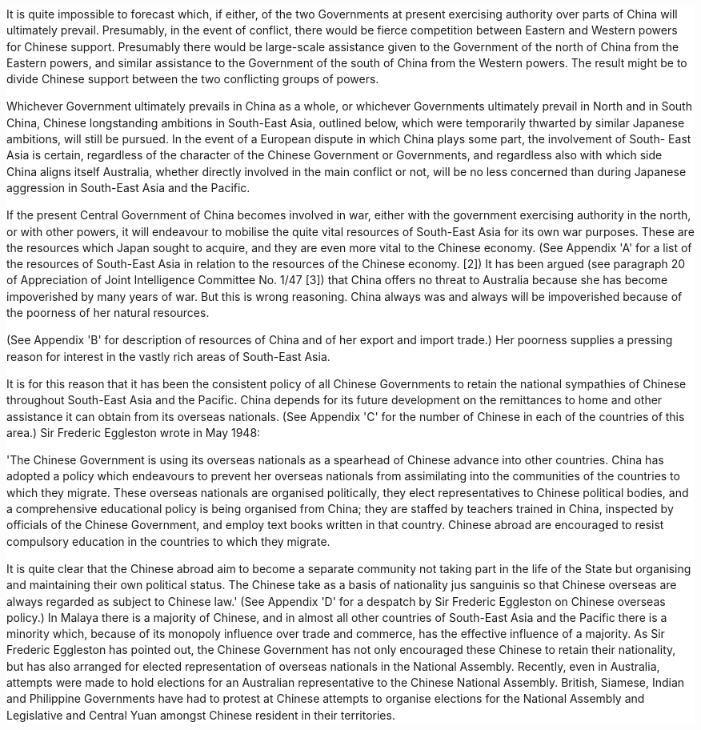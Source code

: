 It is quite impossible to forecast which, if either, of the two Governments at present exercising authority over parts of China will ultimately prevail. Presumably, in the event of conflict, there would be fierce competition between Eastern and Western powers for Chinese support. Presumably there would be large-scale assistance given to the Government of the north of China from the Eastern powers, and similar assistance to the Government of the south of China from the Western powers. The result might be to divide Chinese support between the two conflicting groups of powers.

Whichever Government ultimately prevails in China as a whole, or whichever Governments ultimately prevail in North and in South China, Chinese longstanding ambitions in South-East Asia, outlined below, which were temporarily thwarted by similar Japanese ambitions, will still be pursued. In the event of a European dispute in which China plays some part, the involvement of South- East Asia is certain, regardless of the character of the Chinese Government or Governments, and regardless also with which side China aligns itself Australia, whether directly involved in the main conflict or not, will be no less concerned than during Japanese aggression in South-East Asia and the Pacific.

If the present Central Government of China becomes involved in war, either with the government exercising authority in the north, or with other powers, it will endeavour to mobilise the quite vital resources of South-East Asia for its own war purposes. These are the resources which Japan sought to acquire, and they are even more vital to the Chinese economy. (See Appendix 'A' for a list of the resources of South-East Asia in relation to the resources of the Chinese economy. [2]) It has been argued (see paragraph 20 of Appreciation of Joint Intelligence Committee No. 1/47 [3]) that China offers no threat to Australia because she has become impoverished by many years of war. But this is wrong reasoning. China always was and always will be impoverished because of the poorness of her natural resources.

(See Appendix 'B' for description of resources of China and of her export and import trade.) Her poorness supplies a pressing reason for interest in the vastly rich areas of South-East Asia.

It is for this reason that it has been the consistent policy of all Chinese Governments to retain the national sympathies of Chinese throughout South-East Asia and the Pacific. China depends for its future development on the remittances to home and other assistance it can obtain from its overseas nationals. (See Appendix 'C' for the number of Chinese in each of the countries of this area.) Sir Frederic Eggleston wrote in May 1948:

'The Chinese Government is using its overseas nationals as a spearhead of Chinese advance into other countries. China has adopted a policy which endeavours to prevent her overseas nationals from assimilating into the communities of the countries to which they migrate. These overseas nationals are organised politically, they elect representatives to Chinese political bodies, and a comprehensive educational policy is being organised from China; they are staffed by teachers trained in China, inspected by officials of the Chinese Government, and employ text books written in that country. Chinese abroad are encouraged to resist compulsory education in the countries to which they migrate.

It is quite clear that the Chinese abroad aim to become a separate community not taking part in the life of the State but organising and maintaining their own political status. The Chinese take as a basis of nationality jus sanguinis so that Chinese overseas are always regarded as subject to Chinese law.' (See Appendix 'D' for a despatch by Sir Frederic Eggleston on Chinese overseas policy.) In Malaya there is a majority of Chinese, and in almost all other countries of South-East Asia and the Pacific there is a minority which, because of its monopoly influence over trade and commerce, has the effective influence of a majority. As Sir Frederic Eggleston has pointed out, the Chinese Government has not only encouraged these Chinese to retain their nationality, but has also arranged for elected representation of overseas nationals in the National Assembly. Recently, even in Australia, attempts were made to hold elections for an Australian representative to the Chinese National Assembly. British, Siamese, Indian and Philippine Governments have had to protest at Chinese attempts to organise elections for the National Assembly and Legislative and Central Yuan amongst Chinese resident in their territories.
